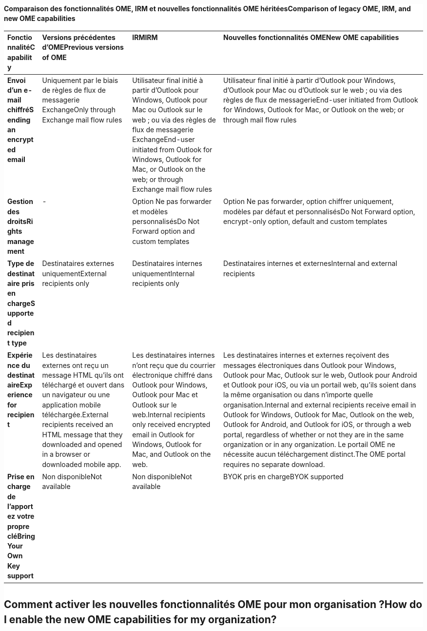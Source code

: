 <span data-ttu-id="98c05-144">**Comparaison des fonctionnalités OME, IRM et nouvelles fonctionnalités OME héritées**</span><span class="sxs-lookup"><span data-stu-id="98c05-144">**Comparison of legacy OME, IRM, and new OME capabilities**</span></span>

| <span data-ttu-id="98c05-145">Fonctionnalité</span><span class="sxs-lookup"><span data-stu-id="98c05-145">Capability</span></span> | <span data-ttu-id="98c05-146">Versions précédentes d’OME</span><span class="sxs-lookup"><span data-stu-id="98c05-146">Previous versions of OME</span></span> | <span data-ttu-id="98c05-147">IRM</span><span class="sxs-lookup"><span data-stu-id="98c05-147">IRM</span></span> | <span data-ttu-id="98c05-148">Nouvelles fonctionnalités OME</span><span class="sxs-lookup"><span data-stu-id="98c05-148">New OME capabilities</span></span> |
|:-----|:-----|:-----|:-----|
|<span data-ttu-id="98c05-149">**Envoi d’un e-mail chiffré**</span><span class="sxs-lookup"><span data-stu-id="98c05-149">**Sending an encrypted email**</span></span>|<span data-ttu-id="98c05-150">Uniquement par le biais de règles de flux de messagerie Exchange</span><span class="sxs-lookup"><span data-stu-id="98c05-150">Only through Exchange mail flow rules</span></span>|<span data-ttu-id="98c05-151">Utilisateur final initié à partir d’Outlook pour Windows, Outlook pour Mac ou Outlook sur le web ; ou via des règles de flux de messagerie Exchange</span><span class="sxs-lookup"><span data-stu-id="98c05-151">End-user initiated from Outlook for Windows, Outlook for Mac, or Outlook on the web; or through Exchange mail flow rules</span></span>|<span data-ttu-id="98c05-152">Utilisateur final initié à partir d’Outlook pour Windows, d’Outlook pour Mac ou d’Outlook sur le web ; ou via des règles de flux de messagerie</span><span class="sxs-lookup"><span data-stu-id="98c05-152">End-user initiated from Outlook for Windows, Outlook for Mac, or Outlook on the web; or through mail flow rules</span></span>|
|<span data-ttu-id="98c05-153">**Gestion des droits**</span><span class="sxs-lookup"><span data-stu-id="98c05-153">**Rights management**</span></span>|-|<span data-ttu-id="98c05-154">Option Ne pas forwarder et modèles personnalisés</span><span class="sxs-lookup"><span data-stu-id="98c05-154">Do Not Forward option and custom templates</span></span>|<span data-ttu-id="98c05-155">Option Ne pas forwarder, option chiffrer uniquement, modèles par défaut et personnalisés</span><span class="sxs-lookup"><span data-stu-id="98c05-155">Do Not Forward option, encrypt-only option, default and custom templates</span></span>|
|<span data-ttu-id="98c05-156">**Type de destinataire pris en charge**</span><span class="sxs-lookup"><span data-stu-id="98c05-156">**Supported recipient type**</span></span>|<span data-ttu-id="98c05-157">Destinataires externes uniquement</span><span class="sxs-lookup"><span data-stu-id="98c05-157">External recipients only</span></span>|<span data-ttu-id="98c05-158">Destinataires internes uniquement</span><span class="sxs-lookup"><span data-stu-id="98c05-158">Internal recipients only</span></span>|<span data-ttu-id="98c05-159">Destinataires internes et externes</span><span class="sxs-lookup"><span data-stu-id="98c05-159">Internal and external recipients</span></span>|
|<span data-ttu-id="98c05-160">**Expérience du destinataire**</span><span class="sxs-lookup"><span data-stu-id="98c05-160">**Experience for recipient**</span></span>|<span data-ttu-id="98c05-161">Les destinataires externes ont reçu un message HTML qu’ils ont téléchargé et ouvert dans un navigateur ou une application mobile téléchargée.</span><span class="sxs-lookup"><span data-stu-id="98c05-161">External recipients received an HTML message that they downloaded and opened in a browser or downloaded mobile app.</span></span>|<span data-ttu-id="98c05-162">Les destinataires internes n’ont reçu que du courrier électronique chiffré dans Outlook pour Windows, Outlook pour Mac et Outlook sur le web.</span><span class="sxs-lookup"><span data-stu-id="98c05-162">Internal recipients only received encrypted email in Outlook for Windows, Outlook for Mac, and Outlook on the web.</span></span>|<span data-ttu-id="98c05-163">Les destinataires internes et externes reçoivent des messages électroniques dans Outlook pour Windows, Outlook pour Mac, Outlook sur le web, Outlook pour Android et Outlook pour iOS, ou via un portail web, qu’ils soient dans la même organisation ou dans n’importe quelle organisation.</span><span class="sxs-lookup"><span data-stu-id="98c05-163">Internal and external recipients receive email in Outlook for Windows, Outlook for Mac, Outlook on the web, Outlook for Android, and Outlook for iOS, or through a web portal, regardless of whether or not they are in the same organization or in any organization.</span></span> <span data-ttu-id="98c05-164">Le portail OME ne nécessite aucun téléchargement distinct.</span><span class="sxs-lookup"><span data-stu-id="98c05-164">The OME portal requires no separate download.</span></span>|
|<span data-ttu-id="98c05-165">**Prise en charge de l’apportez votre propre clé**</span><span class="sxs-lookup"><span data-stu-id="98c05-165">**Bring Your Own Key support**</span></span>|<span data-ttu-id="98c05-166">Non disponible</span><span class="sxs-lookup"><span data-stu-id="98c05-166">Not available</span></span>|<span data-ttu-id="98c05-167">Non disponible</span><span class="sxs-lookup"><span data-stu-id="98c05-167">Not available</span></span>| <span data-ttu-id="98c05-168">BYOK pris en charge</span><span class="sxs-lookup"><span data-stu-id="98c05-168">BYOK supported</span></span>|

## <a name="how-do-i-enable-the-new-ome-capabilities-for-my-organization"></a><span data-ttu-id="98c05-169">Comment activer les nouvelles fonctionnalités OME pour mon organisation ?</span><span class="sxs-lookup"><span data-stu-id="98c05-169">How do I enable the new OME capabilities for my organization?</span></span>
